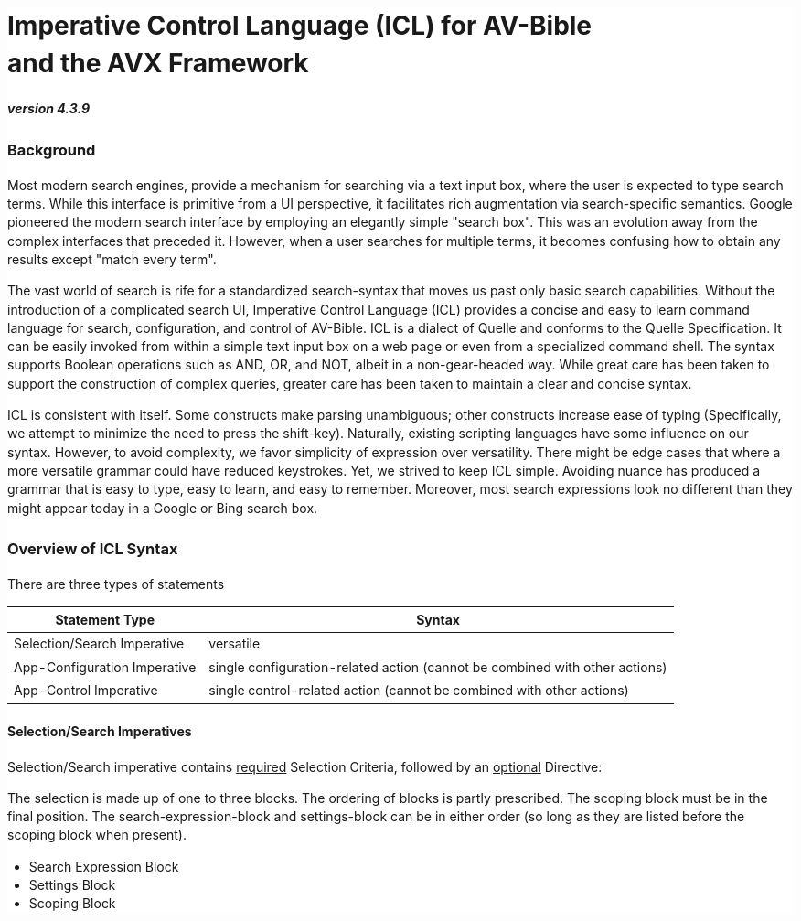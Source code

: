 # Imperative Control Language (ICL) for AV-Bible<br/>and the AVX Framework

##### version 4.3.9

### Background

Most modern search engines, provide a mechanism for searching via a text input box, where the user is expected to type search terms. While this interface is primitive from a UI perspective, it facilitates rich augmentation via search-specific semantics. Google pioneered the modern search interface by employing an elegantly simple "search box". This was an evolution away from the complex interfaces that preceded it. However, when a user searches for multiple terms, it becomes confusing how to obtain any results except "match every term".

The vast world of search is rife for a standardized search-syntax that moves us past only basic search capabilities. Without the introduction of a complicated search UI, Imperative Control Language (ICL) provides a concise and easy to learn command language for search, configuration, and control of AV-Bible.  ICL is a dialect of Quelle and conforms to the Quelle Specification. It can be easily invoked from within a simple text input box on a web page or even from a specialized command shell. The syntax supports Boolean operations such as AND, OR, and NOT, albeit in a non-gear-headed way. While great care has been taken to support the construction of complex queries, greater care has been taken to maintain a clear and concise syntax.

ICL is consistent with itself. Some constructs make parsing unambiguous; other constructs increase ease of typing (Specifically, we attempt to minimize the need to press the shift-key). Naturally, existing scripting languages have some influence on our syntax. However, to avoid complexity, we favor simplicity of expression over versatility. There might be edge cases that where a more versatile grammar could have reduced keystrokes. Yet, we strived to keep ICL simple. Avoiding nuance has produced a grammar that is easy to type, easy to learn, and easy to remember.  Moreover, most search expressions look no different than they might appear today in a Google or Bing search box. 

### Overview of ICL Syntax

There are three types of statements

| Statement Type               | Syntax                                                       |
| ---------------------------- | ------------------------------------------------------------ |
| Selection/Search Imperative  | versatile                                                    |
| App-Configuration Imperative | single configuration-related action (cannot be combined with other actions) |
| App-Control Imperative       | single control-related action (cannot be combined with other actions) |

#### Selection/Search Imperatives

Selection/Search imperative contains <u>required</u> Selection Criteria, followed by an <u>optional</u> Directive:

The selection is made up of one to three blocks. The ordering of blocks is partly prescribed. The scoping block must be in the final position. The search-expression-block and settings-block can be in either order (so long as they are listed before the scoping block when present). 

- Search Expression Block
- Settings Block
- Scoping Block
